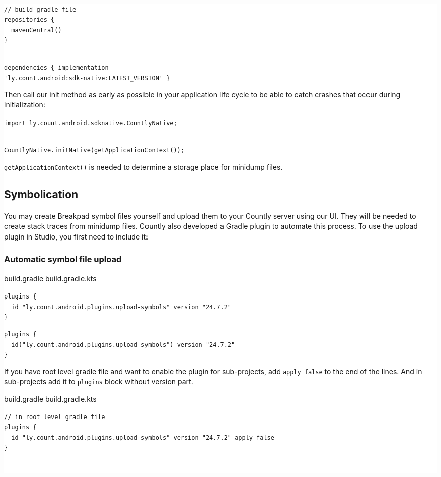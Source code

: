 </p>
<pre><code class="java">// build gradle file
repositories {
  mavenCentral()
}

dependencies {
  implementation 'ly.count.android:sdk-native:LATEST_VERSION'
}</code></pre>
<p>
  <span style="font-weight: 400;">Then call our init method as early as possible in your application life cycle to be able to catch crashes that occur during initialization:</span>
</p>
<pre><code class="java">import ly.count.android.sdknative.CountlyNative;

CountlyNative.initNative(getApplicationContext());</code></pre>
<p>
  <code>getApplicationContext()</code> is needed to determine a storage place for
  minidump files.
</p>
<h2 id="h_01HAVQDM5TVAQT2CSB5JN46Y1P">Symbolication</h2>
<p>
  <span style="font-weight: 400;">You may create Breakpad symbol files yourself and upload them to your Countly server using our UI. They will be needed to create stack traces from minidump files. Countly also developed a Gradle plugin to automate this process. To use the upload plugin in Studio, you first need to include it:</span>
</p>
<h3 id="h_01HAVQDM5TDW9QZDBDY4PWKSBV">Automatic symbol file upload</h3>
<div class="tabs">
  <div class="tabs-menu">
    <span class="tabs-link is-active">build.gradle</span>
    <span class="tabs-link">build.gradle.kts</span>
  </div>
  <div class="tab">
    <pre><code class="java">plugins {
  id "ly.count.android.plugins.upload-symbols" version "24.7.2"
}</code></pre>
  </div>
  <div class="tab is-hidden">
    <pre><code class="java">plugins {
  id("ly.count.android.plugins.upload-symbols") version "24.7.2"
}</code></pre>
  </div>
</div>
<p>
  If you have root level gradle file and want to enable the plugin for sub-projects,
  add <code>apply false</code> to the end of the lines. And in sub-projects add
  it to <code>plugins</code> block without version part.
</p>
<div class="tabs">
  <div class="tabs-menu">
    <span class="tabs-link is-active">build.gradle</span>
    <span class="tabs-link">build.gradle.kts</span>
  </div>
  <div class="tab">
    <pre><code class="java">// in root level gradle file
plugins {
  id "ly.count.android.plugins.upload-symbols" version "24.7.2" apply false
}
    